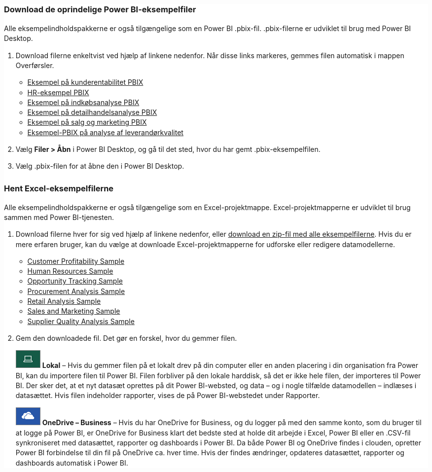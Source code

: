 ### <a name="download-original-sample-power-bi-files"></a>Download de oprindelige Power BI-eksempelfiler
Alle eksempelindholdspakkerne er også tilgængelige som en Power BI .pbix-fil. .pbix-filerne er udviklet til brug med Power BI Desktop.  

1. Download filerne enkeltvist ved hjælp af linkene nedenfor. Når disse links markeres, gemmes filen automatisk i mappen Overførsler. 

   - [Eksempel på kunderentabilitet PBIX](https://download.microsoft.com/download/6/A/9/6A93FD6E-CBA5-40BD-B42E-4DCAE8CDD059/Customer%20Profitability%20Sample%20PBIX.pbix)
   - [HR-eksempel PBIX](https://download.microsoft.com/download/6/9/5/69503155-05A5-483E-829A-F7B5F3DD5D27/Human%20Resources%20Sample%20PBIX.pbix)
   - [Eksempel på indkøbsanalyse PBIX](https://download.microsoft.com/download/D/5/3/D5390069-F723-413B-8D27-5888500516EB/Procurement%20Analysis%20Sample%20PBIX.pbix)
   - [Eksempel på detailhandelsanalyse PBIX](https://download.microsoft.com/download/9/6/D/96DDC2FF-2568-491D-AAFA-AFDD6F763AE3/Retail%20Analysis%20Sample%20PBIX.pbix)
   - [Eksempel på salg og marketing PBIX](https://download.microsoft.com/download/9/7/6/9767913A-29DB-40CF-8944-9AC2BC940C53/Sales%20and%20Marketing%20Sample%20PBIX.pbix)
   - [Eksempel-PBIX på analyse af leverandørkvalitet](https://download.microsoft.com/download/8/C/6/8C661638-C102-4C04-992E-9EA56A5D319B/Supplier-Quality-Analysis-Sample-PBIX.pbix)

1. Vælg **Filer > Åbn** i Power BI Desktop, og gå til det sted, hvor du har gemt .pbix-eksempelfilen.

4. Vælg .pbix-filen for at åbne den i Power BI Desktop.


### <a name="download-sample-excel-files"></a>Hent Excel-eksempelfilerne
Alle eksempelindholdspakkerne er også tilgængelige som en Excel-projektmappe. Excel-projektmapperne er udviklet til brug sammen med Power BI-tjenesten.  

1. Download filerne hver for sig ved hjælp af linkene nedenfor, eller [download en zip-fil med alle eksempelfilerne](https://go.microsoft.com/fwlink/?LinkId=535020). Hvis du er mere erfaren bruger, kan du vælge at downloade Excel-projektmapperne for udforske eller redigere datamodellerne.

   - [Customer Profitability Sample](https://go.microsoft.com/fwlink/?LinkId=529781)
   - [Human Resources Sample](https://go.microsoft.com/fwlink/?LinkId=529780)
   - [Opportunity Tracking Sample](https://go.microsoft.com/fwlink/?LinkId=529782)
   - [Procurement Analysis Sample](https://go.microsoft.com/fwlink/?LinkId=529784)
   - [Retail Analysis Sample](https://go.microsoft.com/fwlink/?LinkId=529778)
   - [Sales and Marketing Sample](https://go.microsoft.com/fwlink/?LinkId=529785)
   - [Supplier Quality Analysis Sample](https://go.microsoft.com/fwlink/?LinkId=529779)

2. Gem den downloadede fil. Det gør en forskel, hvor du gemmer filen.

    ![Lokal](media/sample-datasets/power-bi-local-file2.png)  **Lokal** – Hvis du gemmer filen på et lokalt drev på din computer eller en anden placering i din organisation fra Power BI, kan du importere filen til Power BI. Filen forbliver på den lokale harddisk, så det er ikke hele filen, der importeres til Power BI. Der sker det, at et nyt datasæt oprettes på dit Power BI-websted, og data – og i nogle tilfælde datamodellen – indlæses i datasættet. Hvis filen indeholder rapporter, vises de på Power BI-webstedet under Rapporter.
    
    ![OneDrive Business](media/sample-datasets/power-bi-onedrive-file.png) **OneDrive – Business** – Hvis du har OneDrive for Business, og du logger på med den samme konto, som du bruger til at logge på Power BI, er OneDrive for Business klart det bedste sted at holde dit arbejde i Excel, Power BI eller en .CSV-fil synkroniseret med datasættet, rapporter og dashboards i Power BI. Da både Power BI og OneDrive findes i clouden, opretter Power BI forbindelse til din fil på OneDrive ca. hver time. Hvis der findes ændringer, opdateres datasættet, rapporter og dashboards automatisk i Power BI.
    